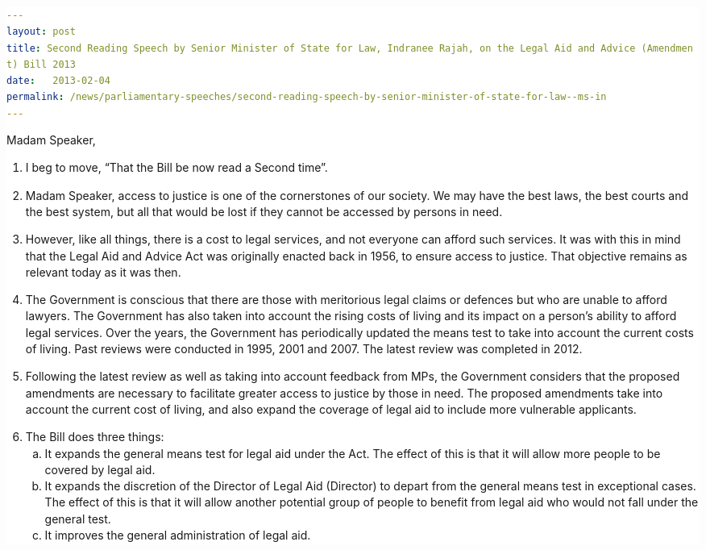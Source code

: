 ```yaml
---
layout: post
title: Second Reading Speech by Senior Minister of State for Law, Indranee Rajah, on the Legal Aid and Advice (Amendment) Bill 2013
date:   2013-02-04
permalink: /news/parliamentary-speeches/second-reading-speech-by-senior-minister-of-state-for-law--ms-in
---
```



<div class="bp-youtube">
<iframe title="video: Speech on the Legal Aid and Advice (Amendment) Bill 2013" width="560" height="315" src="https://www.youtube.com/embed/rY_5VXIJc-4" frameborder="0" allow="accelerometer; autoplay; encrypted-media; gyroscope; picture-in-picture" allowfullscreen></iframe>     
</div>



Madam Speaker,

1. I beg to move, “That the Bill be now read a Second time”.

2. Madam Speaker, access to justice is one of the cornerstones of our society.  We may have the best laws, the best courts and the best system, but all that would be lost if they cannot be accessed by persons in need.  

3. However, like all things, there is a cost to legal services, and not everyone can afford such services. It was with this in mind that the Legal Aid and Advice Act was originally enacted back in 1956, to ensure access to justice. That objective remains as relevant today as it was then.

4. The Government is conscious that there are those with meritorious legal claims or defences but who are unable to afford lawyers. The Government has also taken into account the rising costs of living and its impact on a person’s ability to afford legal services. Over the years, the Government has periodically updated the means test to take into account the current costs of living. Past reviews were conducted in 1995, 2001 and 2007. The latest review was completed in 2012.

5. Following the latest review as well as taking into account feedback from MPs, the Government considers that the proposed amendments are necessary to facilitate greater access to justice by those in need. The proposed amendments take into account the current cost of living, and also expand the coverage of legal aid to include more vulnerable applicants.


<ol start="6">
<li> The Bill does three things:
<ol style="list-style-type: lower-alpha">
<li>It expands the general means test for legal aid under the Act. The effect of this is that it will allow more people to be covered by legal aid. </li>

<li>It expands the discretion of the Director of Legal Aid (Director) to depart from the general means test in exceptional cases. The effect of this is that it will allow another potential group of people to benefit from legal aid who would not fall under the general test. </li>

<li>It improves the general administration of legal aid. </li>

</ol>
</li>
</ol>

